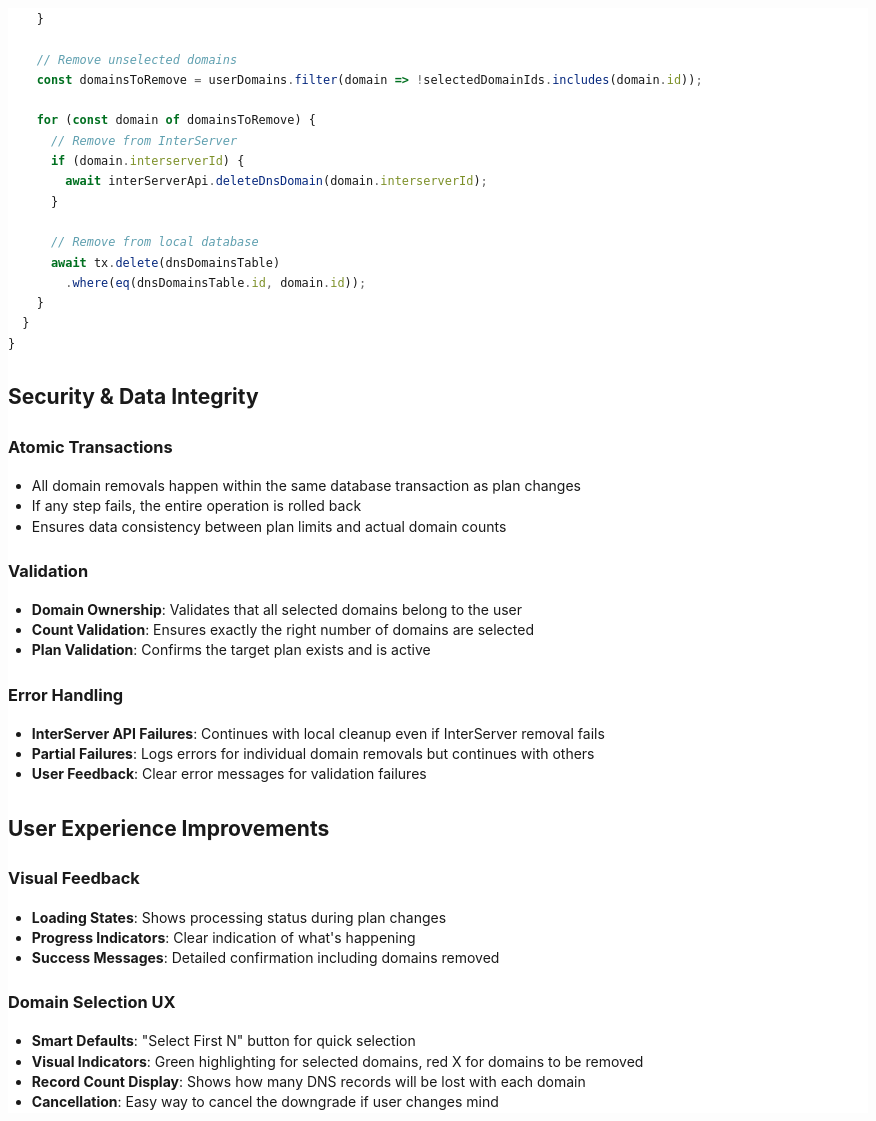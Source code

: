 ```typescript
    }

    // Remove unselected domains
    const domainsToRemove = userDomains.filter(domain => !selectedDomainIds.includes(domain.id));
    
    for (const domain of domainsToRemove) {
      // Remove from InterServer
      if (domain.interserverId) {
        await interServerApi.deleteDnsDomain(domain.interserverId);
      }
      
      // Remove from local database
      await tx.delete(dnsDomainsTable)
        .where(eq(dnsDomainsTable.id, domain.id));
    }
  }
}
```

## Security & Data Integrity

### Atomic Transactions
- All domain removals happen within the same database transaction as plan changes
- If any step fails, the entire operation is rolled back
- Ensures data consistency between plan limits and actual domain counts

### Validation
- **Domain Ownership**: Validates that all selected domains belong to the user
- **Count Validation**: Ensures exactly the right number of domains are selected
- **Plan Validation**: Confirms the target plan exists and is active

### Error Handling
- **InterServer API Failures**: Continues with local cleanup even if InterServer removal fails
- **Partial Failures**: Logs errors for individual domain removals but continues with others
- **User Feedback**: Clear error messages for validation failures

## User Experience Improvements

### Visual Feedback
- **Loading States**: Shows processing status during plan changes
- **Progress Indicators**: Clear indication of what's happening
- **Success Messages**: Detailed confirmation including domains removed

### Domain Selection UX
- **Smart Defaults**: "Select First N" button for quick selection
- **Visual Indicators**: Green highlighting for selected domains, red X for domains to be removed
- **Record Count Display**: Shows how many DNS records will be lost with each domain
- **Cancellation**: Easy way to cancel the downgrade if user changes mind

